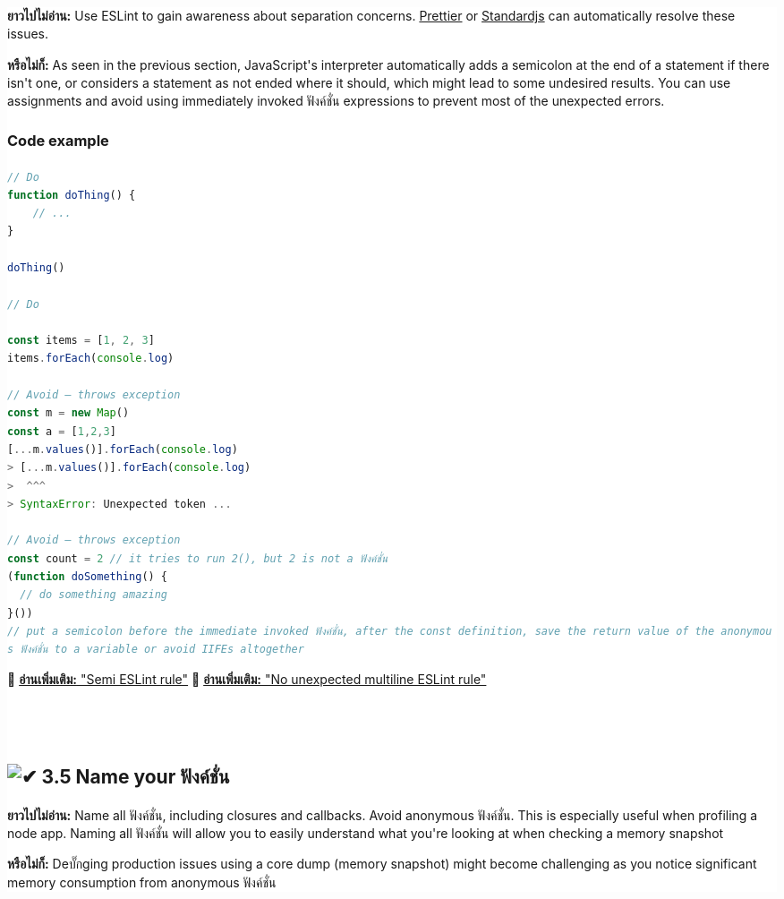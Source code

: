 **ยาวไปไม่อ่าน:** Use ESLint to gain awareness about separation concerns. [Prettier](https://prettier.io/) or [Standardjs](https://standardjs.com/) can automatically resolve these issues.

**หรือไม่ก็:** As seen in the previous section, JavaScript's interpreter automatically adds a semicolon at the end of a statement if there isn't one, or considers a statement as not ended where it should, which might lead to some undesired results. You can use assignments and avoid using immediately invoked ฟังค์ชั่น expressions to prevent most of the unexpected errors.

### Code example

```javascript
// Do
function doThing() {
    // ...
}

doThing()

// Do

const items = [1, 2, 3]
items.forEach(console.log)

// Avoid — throws exception
const m = new Map()
const a = [1,2,3]
[...m.values()].forEach(console.log)
> [...m.values()].forEach(console.log)
>  ^^^
> SyntaxError: Unexpected token ...

// Avoid — throws exception
const count = 2 // it tries to run 2(), but 2 is not a ฟังค์ชั่น
(function doSomething() {
  // do something amazing
}())
// put a semicolon before the immediate invoked ฟังค์ชั่น, after the const definition, save the return value of the anonymous ฟังค์ชั่น to a variable or avoid IIFEs altogether
```

🔗 [**อ่านเพิ่มเติม:** "Semi ESLint rule"](https://eslint.org/docs/rules/semi)
🔗 [**อ่านเพิ่มเติม:** "No unexpected multiline ESLint rule"](https://eslint.org/docs/rules/no-unexpected-multiline)

<br/><br/>

## ![✔] 3.5 Name your ฟังค์ชั่น

**ยาวไปไม่อ่าน:** Name all ฟังค์ชั่น, including closures and callbacks. Avoid anonymous ฟังค์ชั่น. This is especially useful when profiling a node app. Naming all ฟังค์ชั่น will allow you to easily understand what you're looking at when checking a memory snapshot

**หรือไม่ก็:** Deบั๊กging production issues using a core dump (memory snapshot) might become challenging as you notice significant memory consumption from anonymous ฟังค์ชั่น


[✔]: assets/images/checkbox-small-blue.png